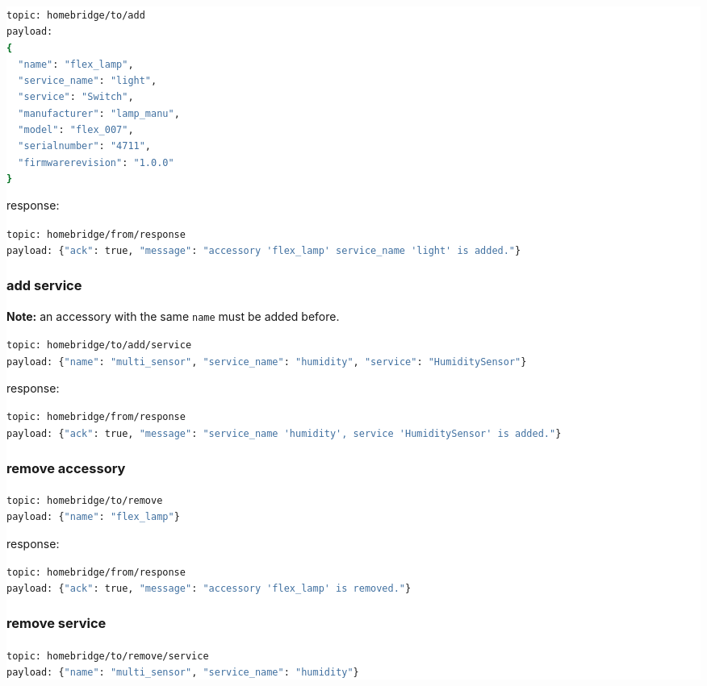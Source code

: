 ```sh
topic: homebridge/to/add
payload: 
{
  "name": "flex_lamp",
  "service_name": "light",
  "service": "Switch",
  "manufacturer": "lamp_manu",
  "model": "flex_007",
  "serialnumber": "4711",
  "firmwarerevision": "1.0.0"
}
```

response:

```sh
topic: homebridge/from/response
payload: {"ack": true, "message": "accessory 'flex_lamp' service_name 'light' is added."}
```

### add service
**Note:** an accessory with the same `name` must be added before.


```sh
topic: homebridge/to/add/service
payload: {"name": "multi_sensor", "service_name": "humidity", "service": "HumiditySensor"}
```

response:

```sh
topic: homebridge/from/response
payload: {"ack": true, "message": "service_name 'humidity', service 'HumiditySensor' is added."}
```

### remove accessory

```sh
topic: homebridge/to/remove
payload: {"name": "flex_lamp"}
```

response:

```sh
topic: homebridge/from/response
payload: {"ack": true, "message": "accessory 'flex_lamp' is removed."}
```

### remove service

```sh
topic: homebridge/to/remove/service
payload: {"name": "multi_sensor", "service_name": "humidity"}
```

